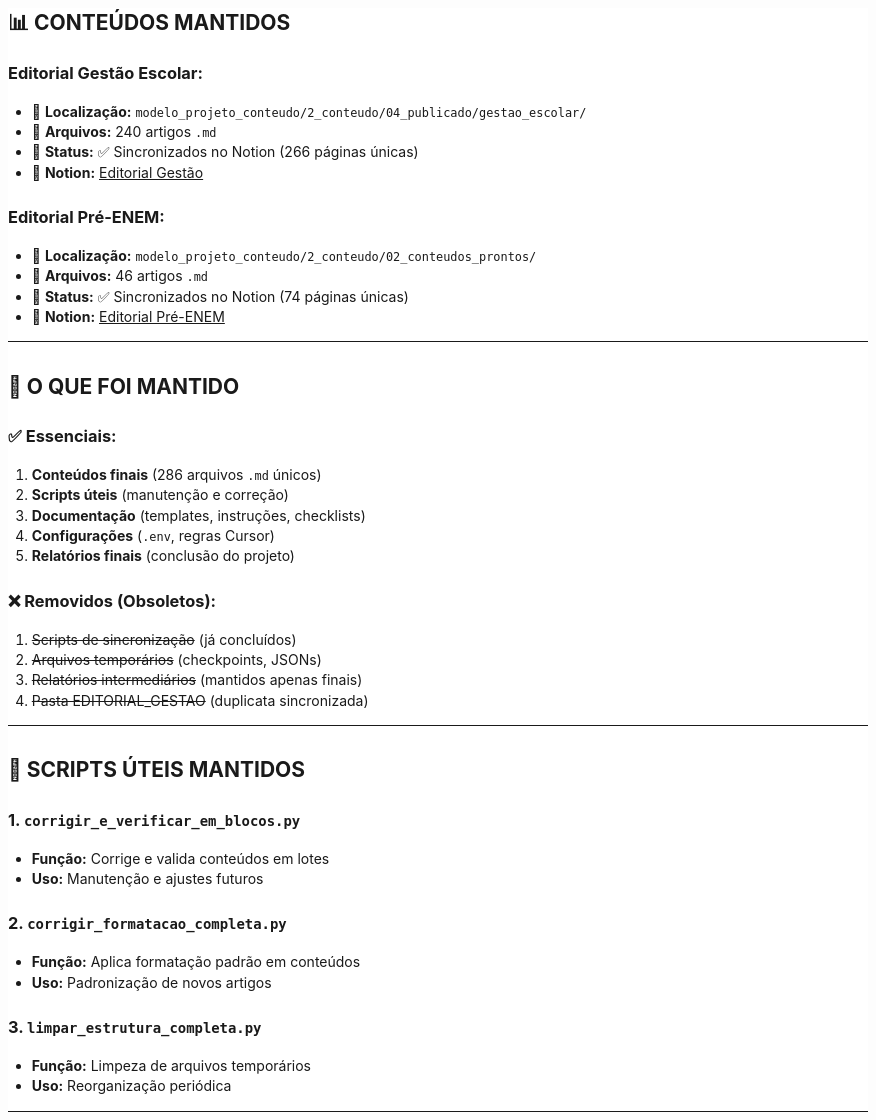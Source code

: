 
## 📊 CONTEÚDOS MANTIDOS

### **Editorial Gestão Escolar:**
- 📁 **Localização:** `modelo_projeto_conteudo/2_conteudo/04_publicado/gestao_escolar/`
- 📝 **Arquivos:** 240 artigos `.md`
- 🎯 **Status:** ✅ Sincronizados no Notion (266 páginas únicas)
- 🔗 **Notion:** [Editorial Gestão](https://www.notion.so/2325113a91a381c09b33f826449a218f)

### **Editorial Pré-ENEM:**
- 📁 **Localização:** `modelo_projeto_conteudo/2_conteudo/02_conteudos_prontos/`
- 📝 **Arquivos:** 46 artigos `.md`
- 🎯 **Status:** ✅ Sincronizados no Notion (74 páginas únicas)
- 🔗 **Notion:** [Editorial Pré-ENEM](https://www.notion.so/2695113a-91a3-81dd-bfc4-fc8e4df72e7f)

---

## 🎯 O QUE FOI MANTIDO

### **✅ Essenciais:**
1. **Conteúdos finais** (286 arquivos `.md` únicos)
2. **Scripts úteis** (manutenção e correção)
3. **Documentação** (templates, instruções, checklists)
4. **Configurações** (`.env`, regras Cursor)
5. **Relatórios finais** (conclusão do projeto)

### **❌ Removidos (Obsoletos):**
1. ~~Scripts de sincronização~~ (já concluídos)
2. ~~Arquivos temporários~~ (checkpoints, JSONs)
3. ~~Relatórios intermediários~~ (mantidos apenas finais)
4. ~~Pasta EDITORIAL_GESTAO~~ (duplicata sincronizada)

---

## 📝 SCRIPTS ÚTEIS MANTIDOS

### **1. `corrigir_e_verificar_em_blocos.py`**
- **Função:** Corrige e valida conteúdos em lotes
- **Uso:** Manutenção e ajustes futuros

### **2. `corrigir_formatacao_completa.py`**
- **Função:** Aplica formatação padrão em conteúdos
- **Uso:** Padronização de novos artigos

### **3. `limpar_estrutura_completa.py`**
- **Função:** Limpeza de arquivos temporários
- **Uso:** Reorganização periódica

---